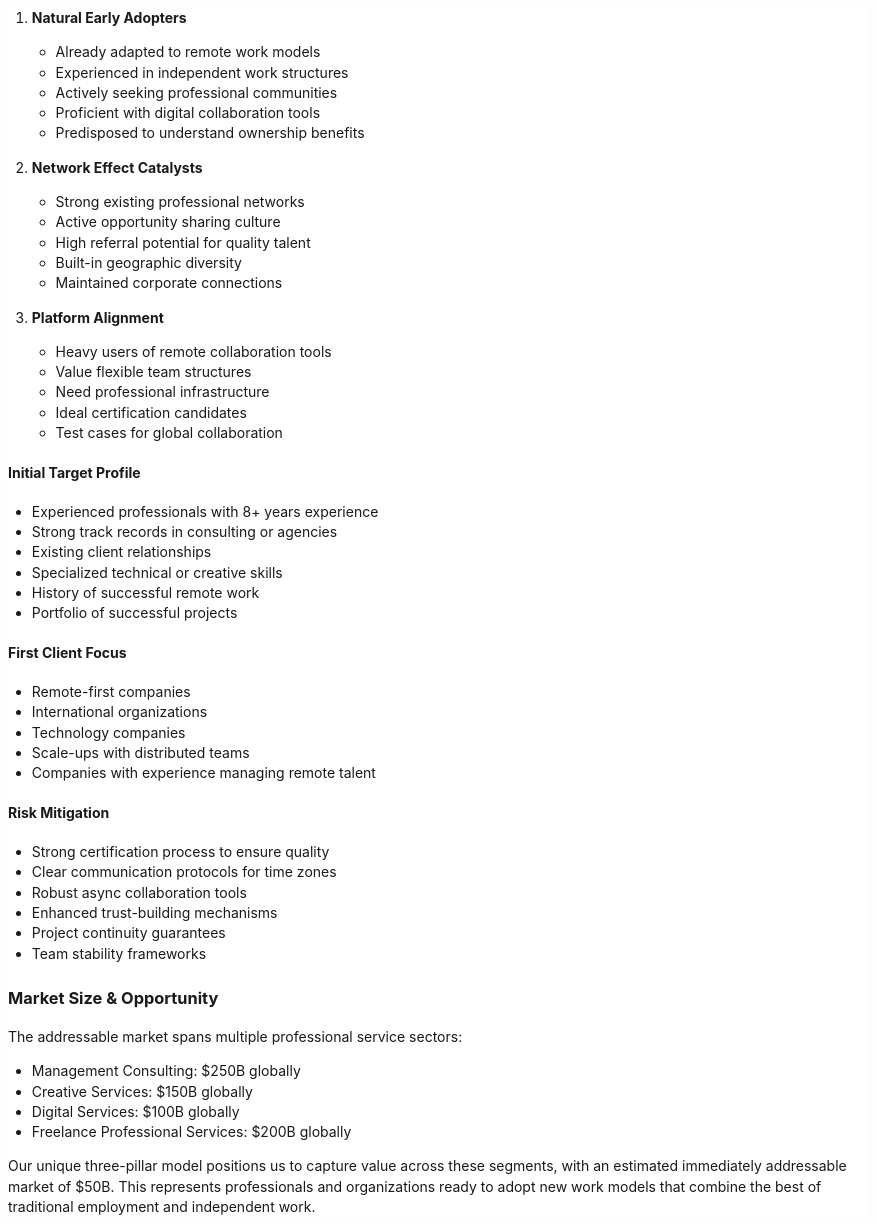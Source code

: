 1. **Natural Early Adopters**
   - Already adapted to remote work models
   - Experienced in independent work structures
   - Actively seeking professional communities
   - Proficient with digital collaboration tools
   - Predisposed to understand ownership benefits

2. **Network Effect Catalysts**
   - Strong existing professional networks
   - Active opportunity sharing culture
   - High referral potential for quality talent
   - Built-in geographic diversity
   - Maintained corporate connections

3. **Platform Alignment**
   - Heavy users of remote collaboration tools
   - Value flexible team structures
   - Need professional infrastructure
   - Ideal certification candidates
   - Test cases for global collaboration

#### Initial Target Profile
- Experienced professionals with 8+ years experience
- Strong track records in consulting or agencies
- Existing client relationships
- Specialized technical or creative skills
- History of successful remote work
- Portfolio of successful projects

#### First Client Focus
- Remote-first companies
- International organizations
- Technology companies
- Scale-ups with distributed teams
- Companies with experience managing remote talent

#### Risk Mitigation
- Strong certification process to ensure quality
- Clear communication protocols for time zones
- Robust async collaboration tools
- Enhanced trust-building mechanisms
- Project continuity guarantees
- Team stability frameworks

### Market Size & Opportunity

The addressable market spans multiple professional service sectors:
- Management Consulting: $250B globally
- Creative Services: $150B globally
- Digital Services: $100B globally
- Freelance Professional Services: $200B globally

Our unique three-pillar model positions us to capture value across these segments, with an estimated immediately addressable market of $50B. This represents professionals and organizations ready to adopt new work models that combine the best of traditional employment and independent work.
